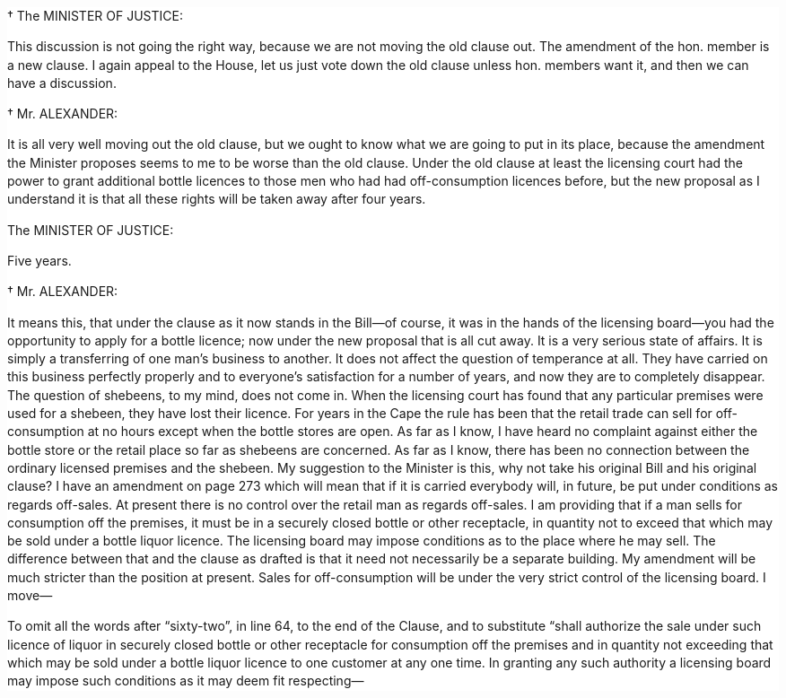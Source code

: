 <speech by="#minister_of_justice">

<from>&#x2020; The <person refersTo="hansard_za">MINISTER OF JUSTICE</person>:</from>

<p>This discussion is not going the right way, because we are not moving the old clause out. The amendment of the hon. member is a new clause. I again appeal to the House, let us just vote down the old clause unless hon. members want it, and then we can have a discussion.</p>

</speech>

<speech by="#alexander">

<from>&#x2020; Mr. <person refersTo="hansard_za">ALEXANDER</person>:</from>

<p>It is all very well moving out the old clause, but we ought to know what we are going to put in its place, because the amendment the Minister proposes seems to me to be worse than the old clause. Under the old clause at least the licensing court had the power to grant additional bottle licences to those men who had had off-consumption licences before, but the new proposal as I understand it is that all these rights will be taken away after four years.</p>

</speech>

<speech by="#minister_of_justice">

<from>The <person refersTo="hansard_za">MINISTER OF JUSTICE</person>:</from>

<p>Five years.</p>

</speech>

<speech by="#alexander">

<from>&#x2020; Mr. <person refersTo="hansard_za">ALEXANDER</person>:</from>

<p>It means this, that under the clause as it now stands in the Bill&#x2014;of course, it was in the hands of the licensing board&#x2014;you had the opportunity to apply for a bottle licence; now under the new proposal that is all cut away. It is a very serious state of affairs. It is simply a transferring of one man&#x2019;s business to another. It does not affect the question of temperance at all. They have carried on this business perfectly properly and to everyone&#x2019;s satisfaction for a number of years, and now they are to completely disappear. The question of shebeens, to my mind, does not come in. When the licensing court has found that any particular premises were used for a shebeen, they have lost their licence. For years in the Cape the rule has been that the retail trade can sell for off-consumption at no hours except when the bottle stores are open. As far as I know, I have heard no complaint against either the bottle store or the retail place so far as shebeens are concerned. As far as I know, there has been no connection between the ordinary licensed premises and the shebeen. My suggestion to the Minister is this, why not take his original Bill and his original clause? I have an amendment on page 273 which will mean that if it is carried everybody will, in future, be put under conditions as regards off-sales. At present there is no control over the retail man as regards off-sales. I am providing that if a man sells for consumption off the premises, it must be in a securely closed bottle or other receptacle, in quantity not to exceed that which may be sold under a bottle liquor licence. The licensing board may impose conditions as to the place where he may sell. The difference between that and the clause as drafted is that it need not necessarily be a separate building. My amendment will be much stricter than the position at present. Sales for off-consumption will be under the very strict control of the licensing board. I move&#x2014;</p>

<block name="#quote">To omit all the words after &#x201C;sixty-two&#x201D;, in line 64, to the end of the Clause, and to substitute &#x201C;shall authorize the sale under such licence of liquor in securely closed bottle or other receptacle for consumption off the premises and in quantity not exceeding that which may be sold under a bottle liquor licence to one customer at any one time. In granting any such authority a licensing board may impose such conditions as it may deem fit respecting&#x2014;</block>
